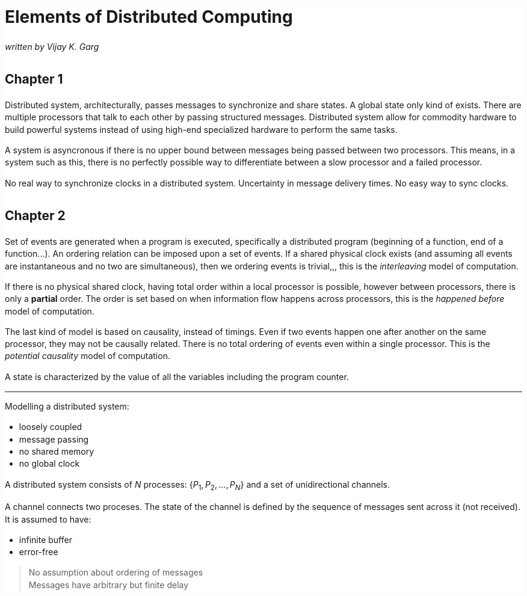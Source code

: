# Elements of Distributed Computing
_written by Vijay K. Garg_

## Chapter 1

Distributed system, architecturally, passes messages to synchronize and share states. A global state only kind of exists. There are multiple processors that talk to each other by passing structured messages. Distributed system allow for commodity hardware to build powerful systems instead of using high-end specialized hardware to perform the same tasks.

A system is asyncronous if there is no upper bound between messages being passed between two processors. This means, in a system such as this, there is no perfectly possible way to differentiate between a slow processor and a failed processor.

No real way to synchronize clocks in a distributed system. Uncertainty in message delivery times. No easy way to sync clocks.


## Chapter 2

Set of events are generated when a program is executed, specifically a distributed program (beginning of a function, end of a function...). An ordering relation can be imposed upon a set of events. If a shared physical clock exists (and assuming all events are instantaneous and no two are simultaneous), then we ordering events is trivial,,, this is the _interleaving_ model of computation.

If there is no physical shared clock, having total order within a local processor is possible, however between processors, there is only a **partial** order. The order is set based on when information flow happens across processors, this is the _happened before_ model of computation.

The last kind of model is based on causality, instead of timings. Even if two events happen one after another on the same processor, they may not be causally related. There is no total ordering of events even within a single processor. This is the _potential causality_ model of computation.

A state is characterized by the value of all the variables including the program counter.

<hr>

Modelling a distributed system:
- loosely coupled
- message passing
- no shared memory
- no global clock

A distributed system consists of $N$ processes:
$\{P_1, P_2, ..., P_N\}$ and a set of unidirectional channels.

A channel connects two proceses. The state of the channel is defined by the sequence of messages sent across it (not received). 
It is assumed to have:
- infinite buffer
- error-free
> No assumption about ordering of messages  
> Messages have arbitrary but finite delay
